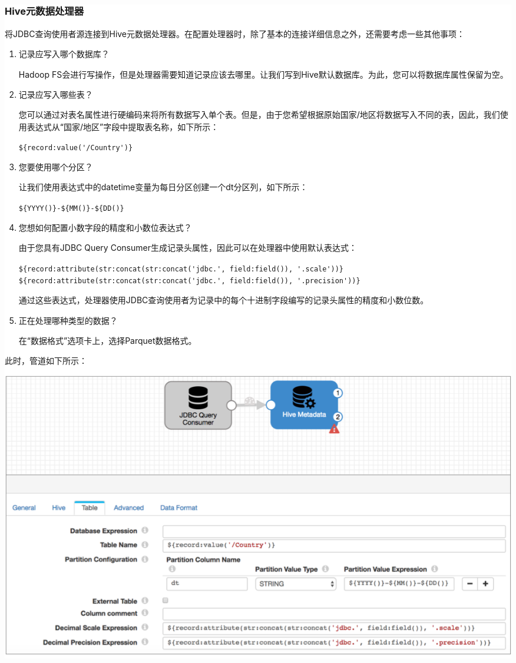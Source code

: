 ### Hive元数据处理器

将JDBC查询使用者源连接到Hive元数据处理器。在配置处理器时，除了基本的连接详细信息之外，还需要考虑一些其他事项：

1. 记录应写入哪个数据库？

   Hadoop FS会进行写操作，但是处理器需要知道记录应该去哪里。让我们写到Hive默认数据库。为此，您可以将数据库属性保留为空。

2. 记录应写入哪些表？

   您可以通过对表名属性进行硬编码来将所有数据写入单个表。但是，由于您希望根据原始国家/地区将数据写入不同的表，因此，我们使用表达式从“国家/地区”字段中提取表名称，如下所示：

   ```
   ${record:value('/Country')}
   ```

3. 您要使用哪个分区？

   让我们使用表达式中的datetime变量为每日分区创建一个dt分区列，如下所示：

   ```
   ${YYYY()}-${MM()}-${DD()}
   ```

4. 您想如何配置小数字段的精度和小数位表达式？

   由于您具有JDBC Query Consumer生成记录头属性，因此可以在处理器中使用默认表达式：

   ```
   ${record:attribute(str:concat(str:concat('jdbc.', field:field()), '.scale'))}
   ${record:attribute(str:concat(str:concat('jdbc.', field:field()), '.precision'))}
   ```

   通过这些表达式，处理器使用JDBC查询使用者为记录中的每个十进制字段编写的记录头属性的精度和小数位数。

5. 正在处理哪种类型的数据？

   在“数据格式”选项卡上，选择Parquet数据格式。

此时，管道如下所示：

![img](imgs/Parquet-HiveMetadata.png)
